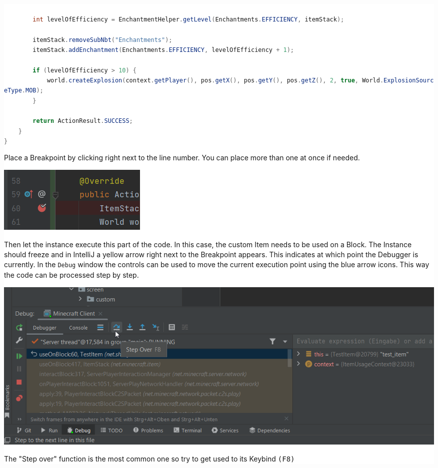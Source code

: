 ```java

        int levelOfEfficiency = EnchantmentHelper.getLevel(Enchantments.EFFICIENCY, itemStack);

        itemStack.removeSubNbt("Enchantments");
        itemStack.addEnchantment(Enchantments.EFFICIENCY, levelOfEfficiency + 1);

        if (levelOfEfficiency > 10) {
            world.createExplosion(context.getPlayer(), pos.getX(), pos.getY(), pos.getZ(), 2, true, World.ExplosionSourceType.MOB);
        }

        return ActionResult.SUCCESS;
    }
}
```

Place a Breakpoint by clicking right next to the line number. You can place more than one at once if needed.

![basic breakpoint](./_assets/basic_problem_solving_04.png)

Then let the instance execute this part of the code. In this case, the custom Item needs to be used on a Block. The Instance should freeze and in IntelliJ a yellow arrow right next to the Breakpoint appears. This indicates at which point the Debugger is currently. In the `Debug` window the controls can be used to move the current execution point using the blue arrow icons. This way the code can be processed step by step.

![move execution point](./_assets/basic_problem_solving_05.png)

<Subtitle>The "Step over" function is the most common one so try to get used to its Keybind <kbd>(F8)</kbd></Subtitle>
